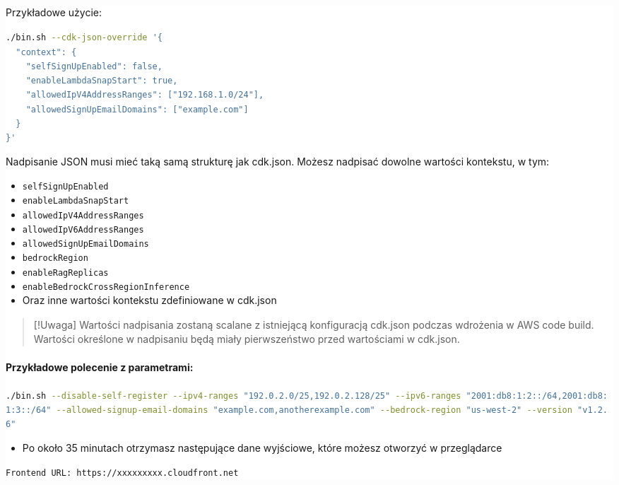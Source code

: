 Przykładowe użycie:

```bash
./bin.sh --cdk-json-override '{
  "context": {
    "selfSignUpEnabled": false,
    "enableLambdaSnapStart": true,
    "allowedIpV4AddressRanges": ["192.168.1.0/24"],
    "allowedSignUpEmailDomains": ["example.com"]
  }
}'
```

Nadpisanie JSON musi mieć taką samą strukturę jak cdk.json. Możesz nadpisać dowolne wartości kontekstu, w tym:

- `selfSignUpEnabled`
- `enableLambdaSnapStart`
- `allowedIpV4AddressRanges`
- `allowedIpV6AddressRanges`
- `allowedSignUpEmailDomains`
- `bedrockRegion`
- `enableRagReplicas`
- `enableBedrockCrossRegionInference`
- Oraz inne wartości kontekstu zdefiniowane w cdk.json

> [!Uwaga]
> Wartości nadpisania zostaną scalane z istniejącą konfiguracją cdk.json podczas wdrożenia w AWS code build. Wartości określone w nadpisaniu będą miały pierwszeństwo przed wartościami w cdk.json.

#### Przykładowe polecenie z parametrami:

```sh
./bin.sh --disable-self-register --ipv4-ranges "192.0.2.0/25,192.0.2.128/25" --ipv6-ranges "2001:db8:1:2::/64,2001:db8:1:3::/64" --allowed-signup-email-domains "example.com,anotherexample.com" --bedrock-region "us-west-2" --version "v1.2.6"
```

- Po około 35 minutach otrzymasz następujące dane wyjściowe, które możesz otworzyć w przeglądarce

```
Frontend URL: https://xxxxxxxxx.cloudfront.net
```
